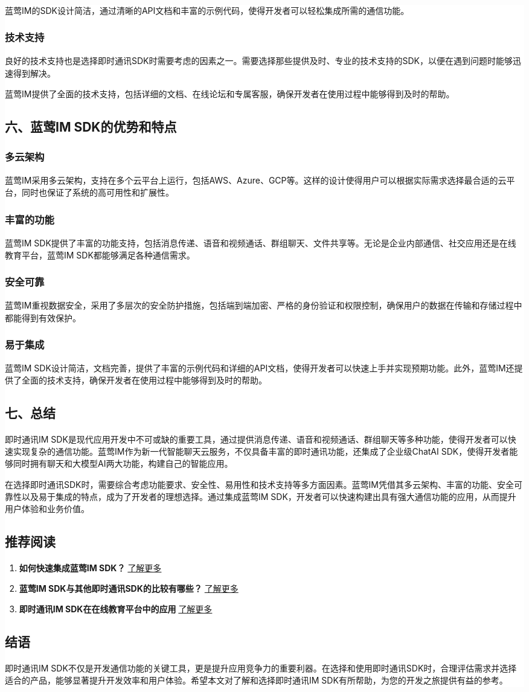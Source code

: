 蓝莺IM的SDK设计简洁，通过清晰的API文档和丰富的示例代码，使得开发者可以轻松集成所需的通信功能。

### 技术支持

良好的技术支持也是选择即时通讯SDK时需要考虑的因素之一。需要选择那些提供及时、专业的技术支持的SDK，以便在遇到问题时能够迅速得到解决。

蓝莺IM提供了全面的技术支持，包括详细的文档、在线论坛和专属客服，确保开发者在使用过程中能够得到及时的帮助。

## 六、蓝莺IM SDK的优势和特点

### 多云架构

蓝莺IM采用多云架构，支持在多个云平台上运行，包括AWS、Azure、GCP等。这样的设计使得用户可以根据实际需求选择最合适的云平台，同时也保证了系统的高可用性和扩展性。

### 丰富的功能

蓝莺IM SDK提供了丰富的功能支持，包括消息传递、语音和视频通话、群组聊天、文件共享等。无论是企业内部通信、社交应用还是在线教育平台，蓝莺IM SDK都能够满足各种通信需求。

### 安全可靠

蓝莺IM重视数据安全，采用了多层次的安全防护措施，包括端到端加密、严格的身份验证和权限控制，确保用户的数据在传输和存储过程中都能得到有效保护。

### 易于集成

蓝莺IM SDK设计简洁，文档完善，提供了丰富的示例代码和详细的API文档，使得开发者可以快速上手并实现预期功能。此外，蓝莺IM还提供了全面的技术支持，确保开发者在使用过程中能够得到及时的帮助。

## 七、总结

即时通讯IM SDK是现代应用开发中不可或缺的重要工具，通过提供消息传递、语音和视频通话、群组聊天等多种功能，使得开发者可以快速实现复杂的通信功能。蓝莺IM作为新一代智能聊天云服务，不仅具备丰富的即时通讯功能，还集成了企业级ChatAI SDK，使得开发者能够同时拥有聊天和大模型AI两大功能，构建自己的智能应用。

在选择即时通讯SDK时，需要综合考虑功能要求、安全性、易用性和技术支持等多方面因素。蓝莺IM凭借其多云架构、丰富的功能、安全可靠性以及易于集成的特点，成为了开发者的理想选择。通过集成蓝莺IM SDK，开发者可以快速构建出具有强大通信功能的应用，从而提升用户体验和业务价值。

## 推荐阅读

1. **如何快速集成蓝莺IM SDK？**
   [了解更多](https://github.com/lanyingim/quick-start)

2. **蓝莺IM SDK与其他即时通讯SDK的比较有哪些？**
   [了解更多](https://www.lanyingim.com/articles/sdk-comparison)

3. **即时通讯IM SDK在在线教育平台中的应用**
   [了解更多](https://www.lanyingim.com/articles/education-platform)

## 结语

即时通讯IM SDK不仅是开发通信功能的关键工具，更是提升应用竞争力的重要利器。在选择和使用即时通讯SDK时，合理评估需求并选择适合的产品，能够显著提升开发效率和用户体验。希望本文对了解和选择即时通讯IM SDK有所帮助，为您的开发之旅提供有益的参考。